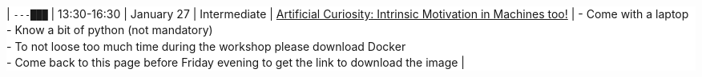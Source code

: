 | `---███` | 13:30-16:30 | January 27 | Intermediate | [Artificial Curiosity: Intrinsic Motivation in Machines too!](https://www.appliedmldays.org/workshops/artificial-curiosity-intrinsic-motivation-in-machines-too) |  - Come with a laptop<br/> - Know a bit of python (not mandatory)<br/> - To not loose too much time during the workshop please download Docker<br/> - Come back to this page before Friday evening to get the link to download the image | 
